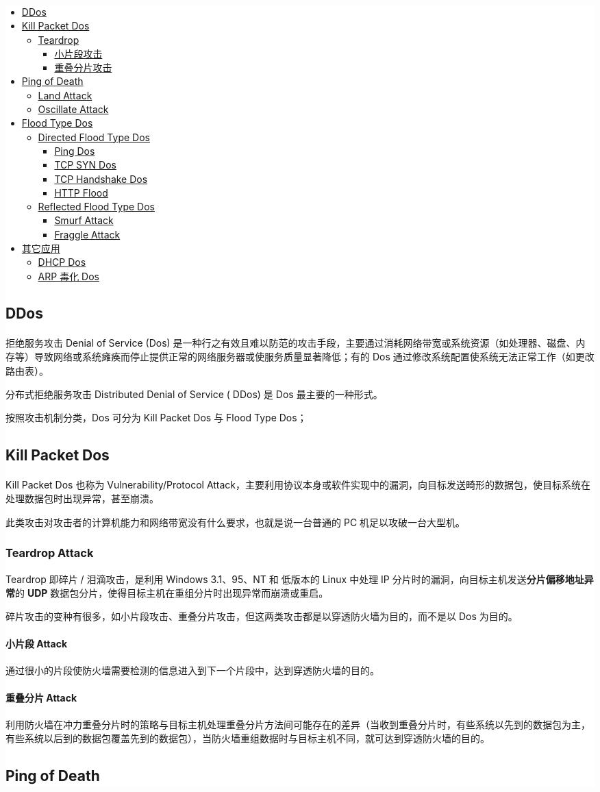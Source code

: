   - [DDos](#ddos)
  - [Kill Packet Dos](#kill-packet-dos)
    - [Teardrop](#teardrop)
      - [小片段攻击](#%E5%B0%8F%E7%89%87%E6%AE%B5%E6%94%BB%E5%87%BB)
      - [重叠分片攻击](#%E9%87%8D%E5%8F%A0%E5%88%86%E7%89%87%E6%94%BB%E5%87%BB)
  - [Ping of Death](#ping-of-death)
    - [Land Attack](#land-attack)
    - [Oscillate Attack](#oscillate-attack)
  - [Flood Type Dos](#flood-type-dos)
    - [Directed Flood Type Dos](#directed-flood-type-dos)
      - [Ping Dos](#ping-dos)
      - [TCP SYN Dos](#tcp-syn-dos)
      - [TCP Handshake Dos](#tcp-handshake-dos)
      - [HTTP Flood](#http-flood)
    - [Reflected Flood Type Dos](#reflected-flood-type-dos)
      - [Smurf Attack](#smurf-attack)
      - [Fraggle Attack](#fraggle-attack)
  - [其它应用](#%E5%85%B6%E5%AE%83%E5%BA%94%E7%94%A8)
      - [DHCP Dos](#dhcp-dos)
      - [ARP 毒化 Dos](#arp-%E6%AF%92%E5%8C%96-dos)

## DDos 

拒绝服务攻击 Denial of Service (Dos) 是一种行之有效且难以防范的攻击手段，主要通过消耗网络带宽或系统资源（如处理器、磁盘、内存等）导致网络或系统瘫痪而停止提供正常的网络服务器或使服务质量显著降低；有的 Dos 通过修改系统配置使系统无法正常工作（如更改路由表）。

分布式拒绝服务攻击 Distributed Denial of Service (	DDos) 是 Dos 最主要的一种形式。

按照攻击机制分类，Dos 可分为 Kill Packet Dos 与 Flood Type Dos；

## Kill Packet Dos 

Kill Packet Dos 也称为 Vulnerability/Protocol Attack，主要利用协议本身或软件实现中的漏洞，向目标发送畸形的数据包，使目标系统在处理数据包时出现异常，甚至崩溃。

此类攻击对攻击者的计算机能力和网络带宽没有什么要求，也就是说一台普通的 PC 机足以攻破一台大型机。

### Teardrop Attack

Teardrop 即碎片 / 泪滴攻击，是利用 Windows 3.1、95、NT 和 低版本的 Linux 中处理 IP 分片时的漏洞，向目标主机发送**分片偏移地址异常**的 **UDP** 数据包分片，使得目标主机在重组分片时出现异常而崩溃或重启。

碎片攻击的变种有很多，如小片段攻击、重叠分片攻击，但这两类攻击都是以穿透防火墙为目的，而不是以 Dos 为目的。

#### 小片段 Attack

通过很小的片段使防火墙需要检测的信息进入到下一个片段中，达到穿透防火墙的目的。

#### 重叠分片 Attack

利用防火墙在冲力重叠分片时的策略与目标主机处理重叠分片方法间可能存在的差异（当收到重叠分片时，有些系统以先到的数据包为主，有些系统以后到的数据包覆盖先到的数据包），当防火墙重组数据时与目标主机不同，就可达到穿透防火墙的目的。

## Ping of Death 
